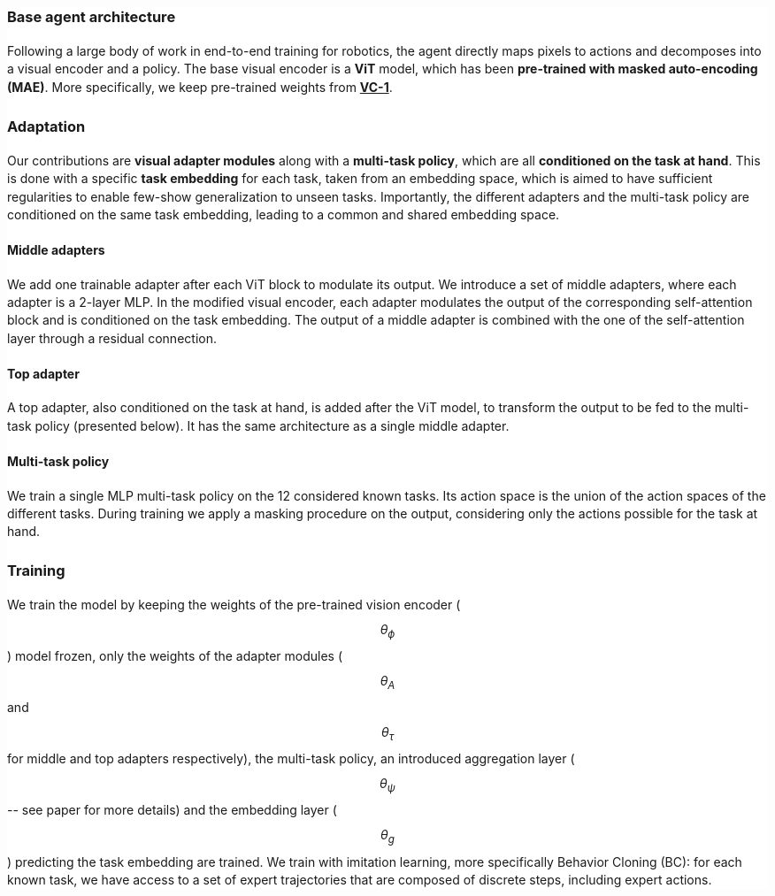 ### Base agent architecture
Following a large body of work in end-to-end training for robotics, the agent directly maps pixels to actions and decomposes into a visual encoder and a policy. The base visual encoder is a **ViT** model, which has been **pre-trained with masked auto-encoding (MAE)**. More specifically, we keep pre-trained weights from [**VC-1**](https://eai-vc.github.io/). 

### Adaptation
Our contributions are **visual adapter modules** along with a **multi-task policy**, which are all **conditioned on the task at hand**. This is done with a specific **task embedding** for each task, taken from an embedding space, which is aimed to have sufficient regularities to enable few-show generalization to unseen tasks. Importantly, the different adapters and the multi-task policy are conditioned on the same task embedding, leading to a common and shared embedding space.

#### Middle adapters
We add one trainable adapter after each ViT block to modulate its output. We introduce a set of middle adapters, where each adapter is a 2-layer MLP. In the modified visual encoder, each adapter modulates the output of the corresponding self-attention block and is conditioned on the task embedding. The output of a middle adapter is combined with the one of the self-attention layer through a residual connection.

#### Top adapter
A top adapter, also conditioned on the task at hand, is added after the ViT model, to transform the output to be fed to the multi-task policy (presented below). It has the same architecture as a single middle adapter.

#### Multi-task policy
We train a single MLP multi-task policy on the 12 considered known tasks. Its action space is the union of the action spaces of the different tasks. During training we apply a masking procedure on the output, considering only the actions possible for the task at hand.

### Training
We train the model by keeping the weights of the pre-trained vision encoder ($$\theta_{\phi}$$) model frozen, only the weights of the adapter modules ($$\theta_A$$ and $$\theta_{\tau}$$ for middle and top adapters respectively), the multi-task policy, an introduced aggregation layer ($$\theta_{\psi}$$ -- see paper for more details) and the embedding layer ($$\theta_g$$) predicting the task embedding are trained. We train with imitation learning, more specifically Behavior Cloning (BC): for each known task, we have access to a set of expert trajectories that are composed of discrete steps, including expert actions.
<p align="center">